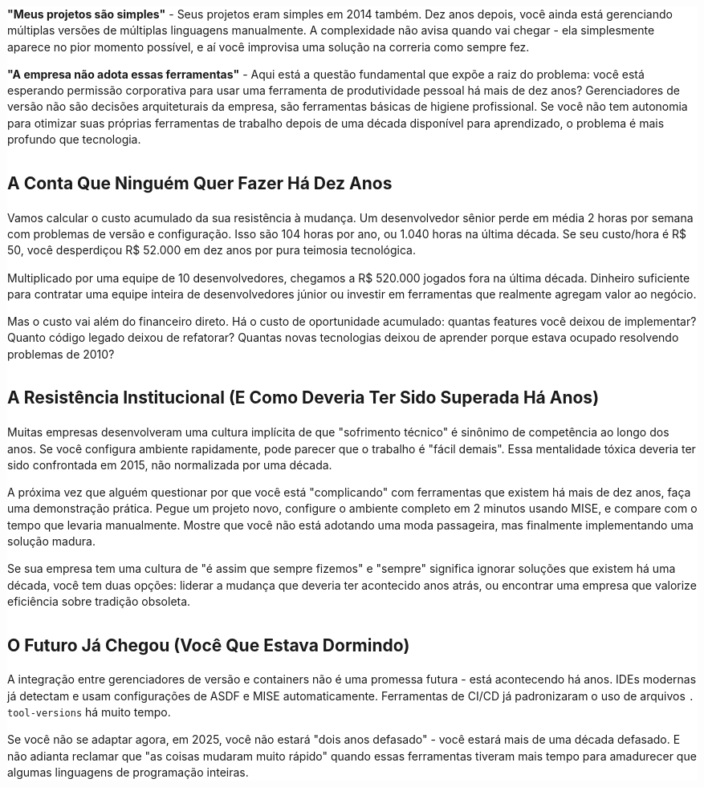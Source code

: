 **"Meus projetos são simples"** - Seus projetos eram simples em 2014 também. Dez anos depois, você ainda está gerenciando múltiplas versões de múltiplas linguagens manualmente. A complexidade não avisa quando vai chegar - ela simplesmente aparece no pior momento possível, e aí você improvisa uma solução na correria como sempre fez.

**"A empresa não adota essas ferramentas"** - Aqui está a questão fundamental que expõe a raiz do problema: você está esperando permissão corporativa para usar uma ferramenta de produtividade pessoal há mais de dez anos? Gerenciadores de versão não são decisões arquiteturais da empresa, são ferramentas básicas de higiene profissional. Se você não tem autonomia para otimizar suas próprias ferramentas de trabalho depois de uma década disponível para aprendizado, o problema é mais profundo que tecnologia.

## A Conta Que Ninguém Quer Fazer Há Dez Anos

Vamos calcular o custo acumulado da sua resistência à mudança. Um desenvolvedor sênior perde em média 2 horas por semana com problemas de versão e configuração. Isso são 104 horas por ano, ou 1.040 horas na última década. Se seu custo/hora é R$ 50, você desperdiçou R$ 52.000 em dez anos por pura teimosia tecnológica.

Multiplicado por uma equipe de 10 desenvolvedores, chegamos a R$ 520.000 jogados fora na última década. Dinheiro suficiente para contratar uma equipe inteira de desenvolvedores júnior ou investir em ferramentas que realmente agregam valor ao negócio.

Mas o custo vai além do financeiro direto. Há o custo de oportunidade acumulado: quantas features você deixou de implementar? Quanto código legado deixou de refatorar? Quantas novas tecnologias deixou de aprender porque estava ocupado resolvendo problemas de 2010?

## A Resistência Institucional (E Como Deveria Ter Sido Superada Há Anos)

Muitas empresas desenvolveram uma cultura implícita de que "sofrimento técnico" é sinônimo de competência ao longo dos anos. Se você configura ambiente rapidamente, pode parecer que o trabalho é "fácil demais". Essa mentalidade tóxica deveria ter sido confrontada em 2015, não normalizada por uma década.

A próxima vez que alguém questionar por que você está "complicando" com ferramentas que existem há mais de dez anos, faça uma demonstração prática. Pegue um projeto novo, configure o ambiente completo em 2 minutos usando MISE, e compare com o tempo que levaria manualmente. Mostre que você não está adotando uma moda passageira, mas finalmente implementando uma solução madura.

Se sua empresa tem uma cultura de "é assim que sempre fizemos" e "sempre" significa ignorar soluções que existem há uma década, você tem duas opções: liderar a mudança que deveria ter acontecido anos atrás, ou encontrar uma empresa que valorize eficiência sobre tradição obsoleta.

## O Futuro Já Chegou (Você Que Estava Dormindo)

A integração entre gerenciadores de versão e containers não é uma promessa futura - está acontecendo há anos. IDEs modernas já detectam e usam configurações de ASDF e MISE automaticamente. Ferramentas de CI/CD já padronizaram o uso de arquivos `.tool-versions` há muito tempo.

Se você não se adaptar agora, em 2025, você não estará "dois anos defasado" - você estará mais de uma década defasado. E não adianta reclamar que "as coisas mudaram muito rápido" quando essas ferramentas tiveram mais tempo para amadurecer que algumas linguagens de programação inteiras.

